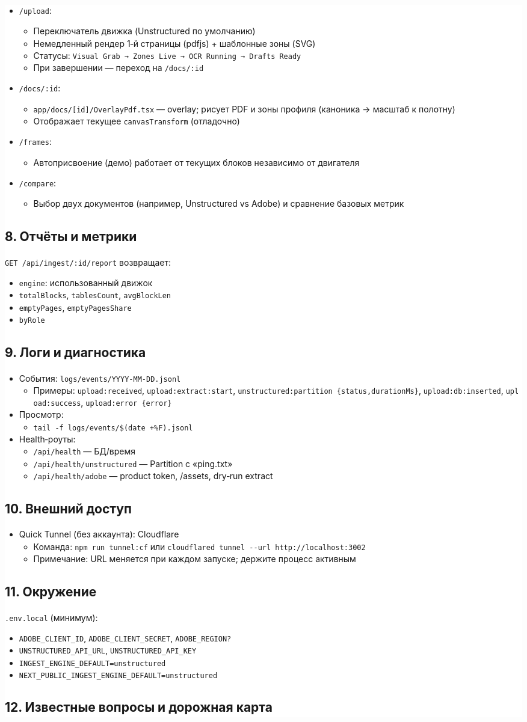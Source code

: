 - `/upload`:
  - Переключатель движка (Unstructured по умолчанию)
  - Немедленный рендер 1‑й страницы (pdfjs) + шаблонные зоны (SVG)
  - Статусы: `Visual Grab → Zones Live → OCR Running → Drafts Ready`
  - При завершении — переход на `/docs/:id`

- `/docs/:id`:
  - `app/docs/[id]/OverlayPdf.tsx` — overlay; рисует PDF и зоны профиля (каноника → масштаб к полотну)
  - Отображает текущее `canvasTransform` (отладочно)

- `/frames`:
  - Автоприсвоение (демо) работает от текущих блоков независимо от двигателя

- `/compare`:
  - Выбор двух документов (например, Unstructured vs Adobe) и сравнение базовых метрик

## 8. Отчёты и метрики

`GET /api/ingest/:id/report` возвращает:
- `engine`: использованный движок
- `totalBlocks`, `tablesCount`, `avgBlockLen`
- `emptyPages`, `emptyPagesShare`
- `byRole`

## 9. Логи и диагностика

- События: `logs/events/YYYY‑MM‑DD.jsonl`
  - Примеры: `upload:received`, `upload:extract:start`, `unstructured:partition {status,durationMs}`, `upload:db:inserted`, `upload:success`, `upload:error {error}`
- Просмотр:
  - `tail -f logs/events/$(date +%F).jsonl`
- Health‑роуты:
  - `/api/health` — БД/время
  - `/api/health/unstructured` — Partition с «ping.txt»
  - `/api/health/adobe` — product token, /assets, dry‑run extract

## 10. Внешний доступ

- Quick Tunnel (без аккаунта): Cloudflare
  - Команда: `npm run tunnel:cf` или `cloudflared tunnel --url http://localhost:3002`
  - Примечание: URL меняется при каждом запуске; держите процесс активным

## 11. Окружение

`.env.local` (минимум):
- `ADOBE_CLIENT_ID`, `ADOBE_CLIENT_SECRET`, `ADOBE_REGION?`
- `UNSTRUCTURED_API_URL`, `UNSTRUCTURED_API_KEY`
- `INGEST_ENGINE_DEFAULT=unstructured`
- `NEXT_PUBLIC_INGEST_ENGINE_DEFAULT=unstructured`

## 12. Известные вопросы и дорожная карта
